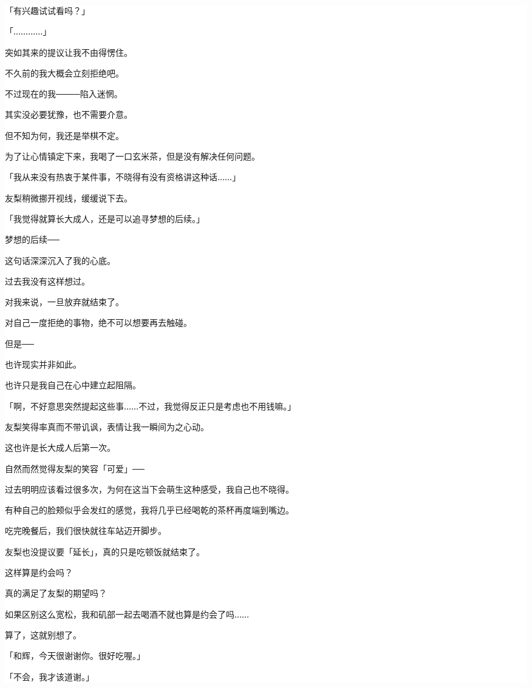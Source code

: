 「有兴趣试试看吗？」

「…………」

突如其来的提议让我不由得愣住。

不久前的我大概会立刻拒绝吧。

不过现在的我────陷入迷惘。

其实没必要犹豫，也不需要介意。

但不知为何，我还是举棋不定。

为了让心情镇定下来，我喝了一口玄米茶，但是没有解决任何问题。

「我从来没有热衷于某件事，不晓得有没有资格讲这种话……」

友梨稍微挪开视线，缓缓说下去。

「我觉得就算长大成人，还是可以追寻梦想的后续。」

梦想的后续──

这句话深深沉入了我的心底。

过去我没有这样想过。

对我来说，一旦放弃就结束了。

对自己一度拒绝的事物，绝不可以想要再去触碰。

但是──

也许现实并非如此。

也许只是我自己在心中建立起阻隔。

「啊，不好意思突然提起这些事……不过，我觉得反正只是考虑也不用钱嘛。」

友梨笑得率真而不带讥讽，表情让我一瞬间为之心动。

这也许是长大成人后第一次。

自然而然觉得友梨的笑容「可爱」──

过去明明应该看过很多次，为何在这当下会萌生这种感受，我自己也不晓得。

有种自己的脸颊似乎会发红的感觉，我将几乎已经喝乾的茶杯再度端到嘴边。

吃完晚餐后，我们很快就往车站迈开脚步。

友梨也没提议要「延长」，真的只是吃顿饭就结束了。

这样算是约会吗？

真的满足了友梨的期望吗？

如果区别这么宽松，我和矶部一起去喝酒不就也算是约会了吗……

算了，这就别想了。

「和辉，今天很谢谢你。很好吃喔。」

「不会，我才该道谢。」
